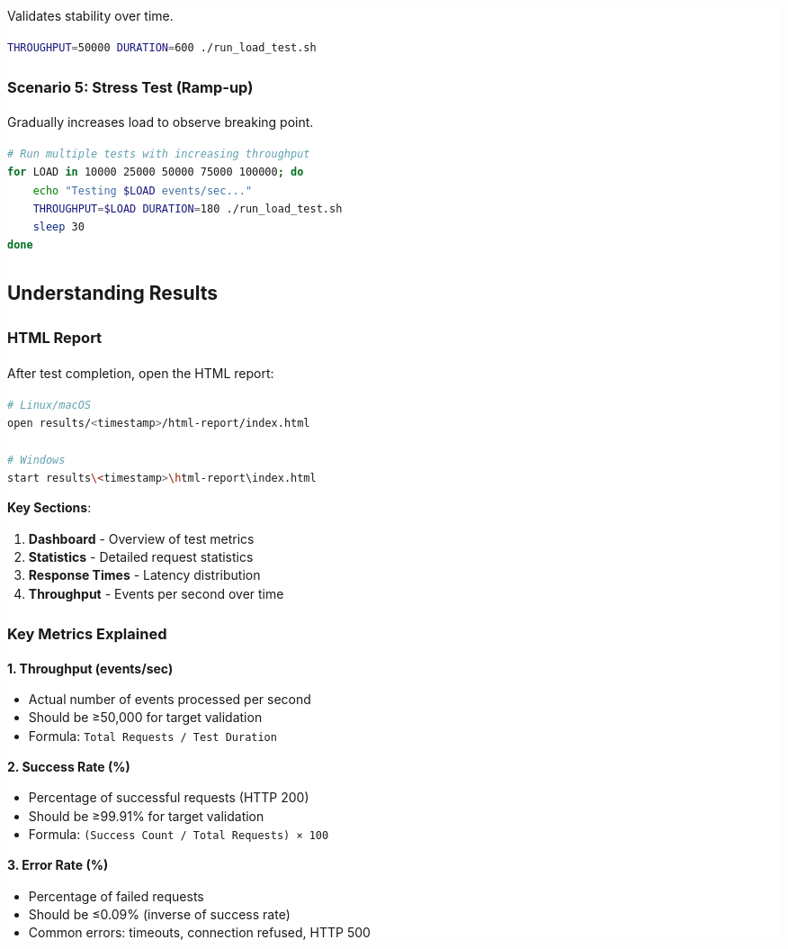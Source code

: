 Validates stability over time.

```bash
THROUGHPUT=50000 DURATION=600 ./run_load_test.sh
```

### Scenario 5: Stress Test (Ramp-up)

Gradually increases load to observe breaking point.

```bash
# Run multiple tests with increasing throughput
for LOAD in 10000 25000 50000 75000 100000; do
    echo "Testing $LOAD events/sec..."
    THROUGHPUT=$LOAD DURATION=180 ./run_load_test.sh
    sleep 30
done
```

## Understanding Results

### HTML Report

After test completion, open the HTML report:
```bash
# Linux/macOS
open results/<timestamp>/html-report/index.html

# Windows
start results\<timestamp>\html-report\index.html
```

**Key Sections**:
1. **Dashboard** - Overview of test metrics
2. **Statistics** - Detailed request statistics
3. **Response Times** - Latency distribution
4. **Throughput** - Events per second over time

### Key Metrics Explained

**1. Throughput (events/sec)**
- Actual number of events processed per second
- Should be ≥50,000 for target validation
- Formula: `Total Requests / Test Duration`

**2. Success Rate (%)**
- Percentage of successful requests (HTTP 200)
- Should be ≥99.91% for target validation
- Formula: `(Success Count / Total Requests) × 100`

**3. Error Rate (%)**
- Percentage of failed requests
- Should be ≤0.09% (inverse of success rate)
- Common errors: timeouts, connection refused, HTTP 500
